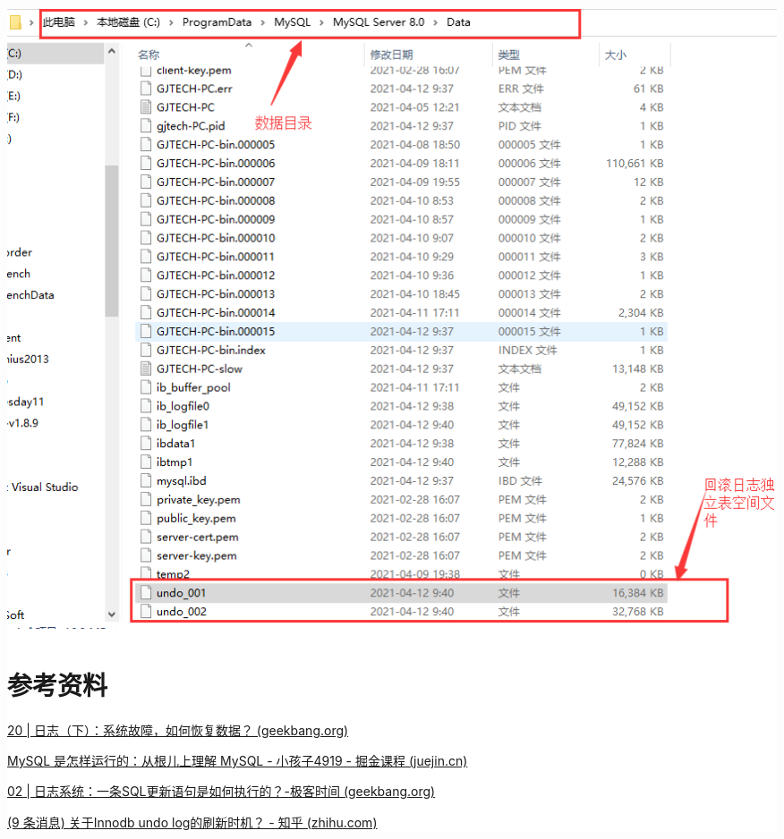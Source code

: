 ![img](images/1662027436964-74c3c8d4-24b8-485c-a30b-3cc65b729a92.png)

# 参考资料

[20 | 日志（下）：系统故障，如何恢复数据？ (geekbang.org)](https://time.geekbang.org/column/article/366296)

[MySQL 是怎样运行的：从根儿上理解 MySQL - 小孩子4919 - 掘金课程 (juejin.cn)](https://juejin.cn/book/6844733769996304392/section/6844733770063626253)

[02 | 日志系统：一条SQL更新语句是如何执行的？-极客时间 (geekbang.org)](https://time.geekbang.org/column/article/68633)

[(9 条消息) 关于Innodb undo log的刷新时机？ - 知乎 (zhihu.com)](https://www.zhihu.com/question/267595935/answer/2204949497)
